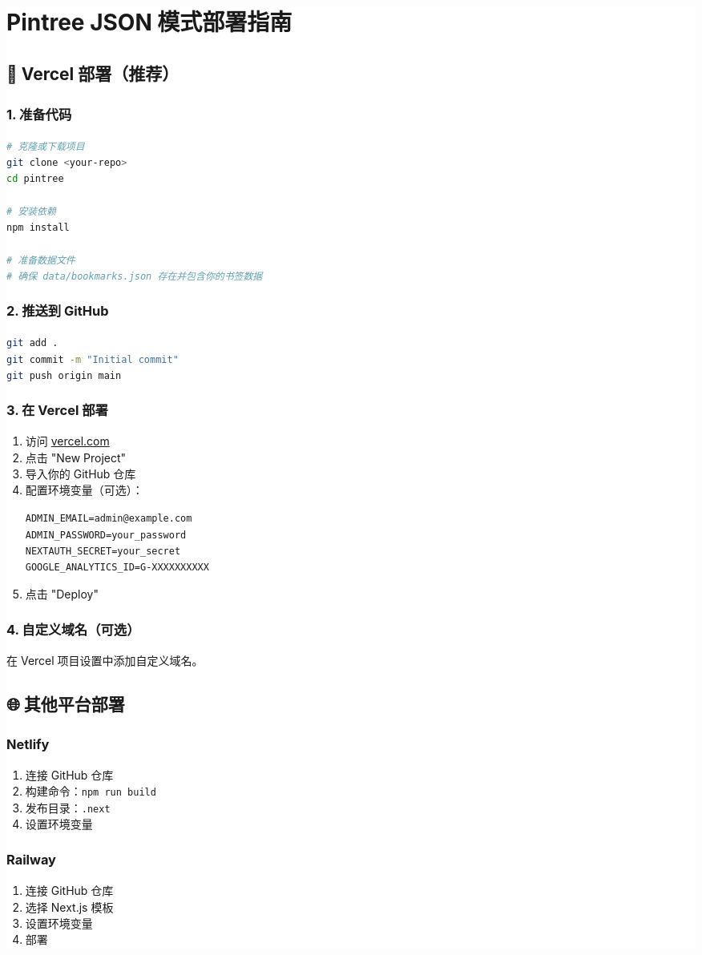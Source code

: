 # Pintree JSON 模式部署指南

## 🚀 Vercel 部署（推荐）

### 1. 准备代码
```bash
# 克隆或下载项目
git clone <your-repo>
cd pintree

# 安装依赖
npm install

# 准备数据文件
# 确保 data/bookmarks.json 存在并包含你的书签数据
```

### 2. 推送到 GitHub
```bash
git add .
git commit -m "Initial commit"
git push origin main
```

### 3. 在 Vercel 部署
1. 访问 [vercel.com](https://vercel.com)
2. 点击 "New Project"
3. 导入你的 GitHub 仓库
4. 配置环境变量（可选）：
   ```
   ADMIN_EMAIL=admin@example.com
   ADMIN_PASSWORD=your_password
   NEXTAUTH_SECRET=your_secret
   GOOGLE_ANALYTICS_ID=G-XXXXXXXXXX
   ```
5. 点击 "Deploy"

### 4. 自定义域名（可选）
在 Vercel 项目设置中添加自定义域名。

## 🌐 其他平台部署

### Netlify
1. 连接 GitHub 仓库
2. 构建命令：`npm run build`
3. 发布目录：`.next`
4. 设置环境变量

### Railway
1. 连接 GitHub 仓库
2. 选择 Next.js 模板
3. 设置环境变量
4. 部署
